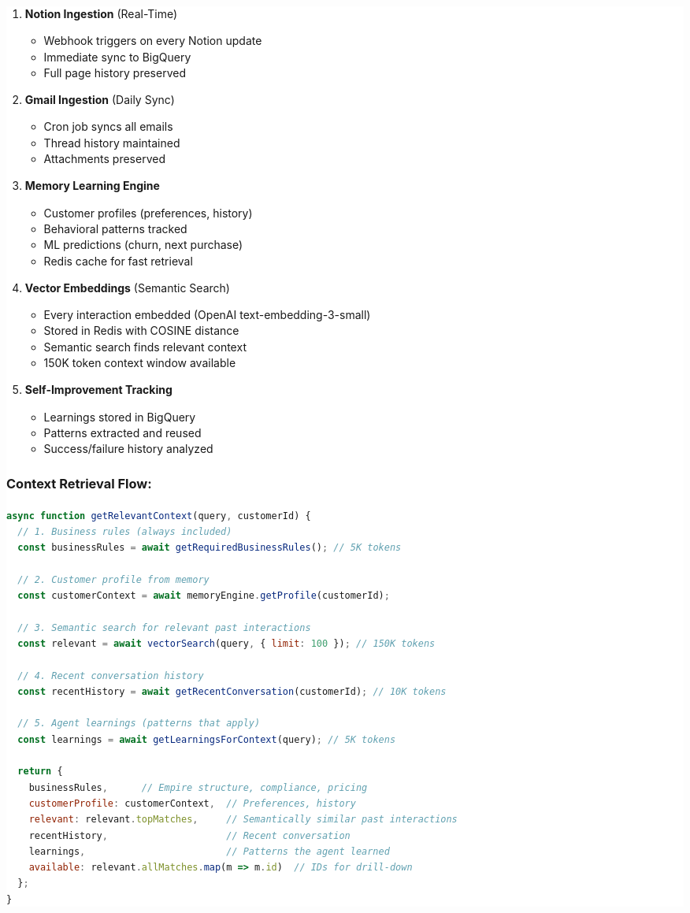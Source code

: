 1. **Notion Ingestion** (Real-Time)
   - Webhook triggers on every Notion update
   - Immediate sync to BigQuery
   - Full page history preserved

2. **Gmail Ingestion** (Daily Sync)
   - Cron job syncs all emails
   - Thread history maintained
   - Attachments preserved

3. **Memory Learning Engine**
   - Customer profiles (preferences, history)
   - Behavioral patterns tracked
   - ML predictions (churn, next purchase)
   - Redis cache for fast retrieval

4. **Vector Embeddings** (Semantic Search)
   - Every interaction embedded (OpenAI text-embedding-3-small)
   - Stored in Redis with COSINE distance
   - Semantic search finds relevant context
   - 150K token context window available

5. **Self-Improvement Tracking**
   - Learnings stored in BigQuery
   - Patterns extracted and reused
   - Success/failure history analyzed

### **Context Retrieval Flow:**
```javascript
async function getRelevantContext(query, customerId) {
  // 1. Business rules (always included)
  const businessRules = await getRequiredBusinessRules(); // 5K tokens

  // 2. Customer profile from memory
  const customerContext = await memoryEngine.getProfile(customerId);

  // 3. Semantic search for relevant past interactions
  const relevant = await vectorSearch(query, { limit: 100 }); // 150K tokens

  // 4. Recent conversation history
  const recentHistory = await getRecentConversation(customerId); // 10K tokens

  // 5. Agent learnings (patterns that apply)
  const learnings = await getLearningsForContext(query); // 5K tokens

  return {
    businessRules,      // Empire structure, compliance, pricing
    customerProfile: customerContext,  // Preferences, history
    relevant: relevant.topMatches,     // Semantically similar past interactions
    recentHistory,                     // Recent conversation
    learnings,                         // Patterns the agent learned
    available: relevant.allMatches.map(m => m.id)  // IDs for drill-down
  };
}
```
